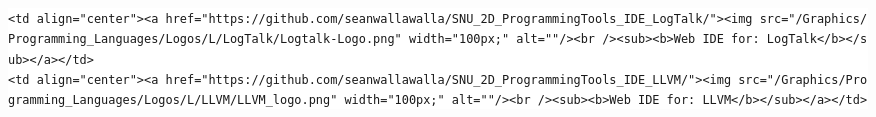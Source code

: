     <td align="center"><a href="https://github.com/seanwallawalla/SNU_2D_ProgrammingTools_IDE_LogTalk/"><img src="/Graphics/Programming_Languages/Logos/L/LogTalk/Logtalk-Logo.png" width="100px;" alt=""/><br /><sub><b>Web IDE for: LogTalk</b></sub></a></td>
    <td align="center"><a href="https://github.com/seanwallawalla/SNU_2D_ProgrammingTools_IDE_LLVM/"><img src="/Graphics/Programming_Languages/Logos/L/LLVM/LLVM_logo.png" width="100px;" alt=""/><br /><sub><b>Web IDE for: LLVM</b></sub></a></td>